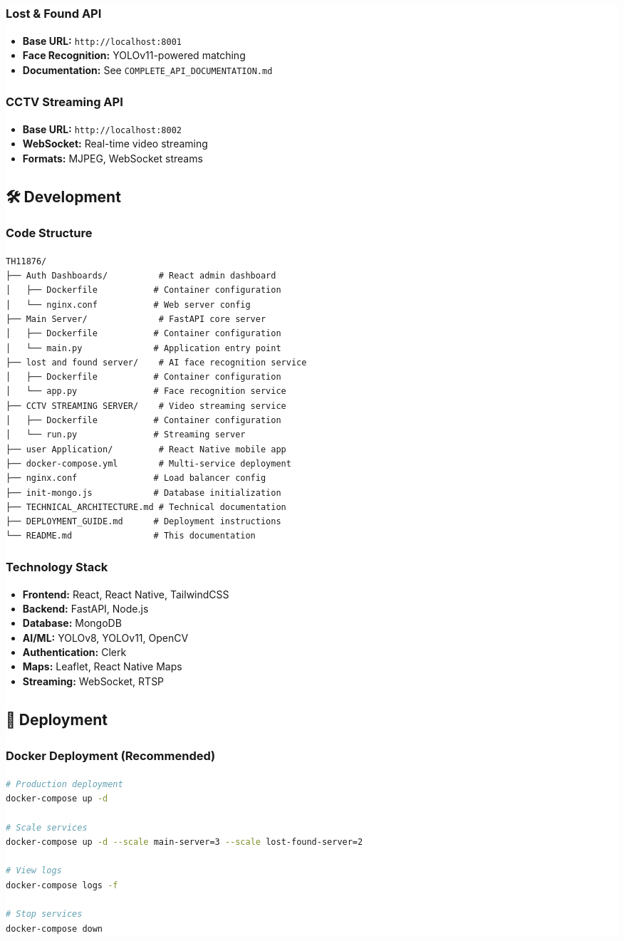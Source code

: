 ### Lost & Found API
- **Base URL:** `http://localhost:8001`
- **Face Recognition:** YOLOv11-powered matching
- **Documentation:** See `COMPLETE_API_DOCUMENTATION.md`

### CCTV Streaming API
- **Base URL:** `http://localhost:8002`
- **WebSocket:** Real-time video streaming
- **Formats:** MJPEG, WebSocket streams

## 🛠️ Development

### Code Structure
```
TH11876/
├── Auth Dashboards/          # React admin dashboard
│   ├── Dockerfile           # Container configuration
│   └── nginx.conf           # Web server config
├── Main Server/              # FastAPI core server
│   ├── Dockerfile           # Container configuration
│   └── main.py              # Application entry point
├── lost and found server/    # AI face recognition service
│   ├── Dockerfile           # Container configuration
│   └── app.py               # Face recognition service
├── CCTV STREAMING SERVER/    # Video streaming service
│   ├── Dockerfile           # Container configuration
│   └── run.py               # Streaming server
├── user Application/         # React Native mobile app
├── docker-compose.yml        # Multi-service deployment
├── nginx.conf               # Load balancer config
├── init-mongo.js            # Database initialization
├── TECHNICAL_ARCHITECTURE.md # Technical documentation
├── DEPLOYMENT_GUIDE.md      # Deployment instructions
└── README.md                # This documentation
```

### Technology Stack
- **Frontend:** React, React Native, TailwindCSS
- **Backend:** FastAPI, Node.js
- **Database:** MongoDB
- **AI/ML:** YOLOv8, YOLOv11, OpenCV
- **Authentication:** Clerk
- **Maps:** Leaflet, React Native Maps
- **Streaming:** WebSocket, RTSP

## 🚀 Deployment

### Docker Deployment (Recommended)
```bash
# Production deployment
docker-compose up -d

# Scale services
docker-compose up -d --scale main-server=3 --scale lost-found-server=2

# View logs
docker-compose logs -f

# Stop services
docker-compose down
```
